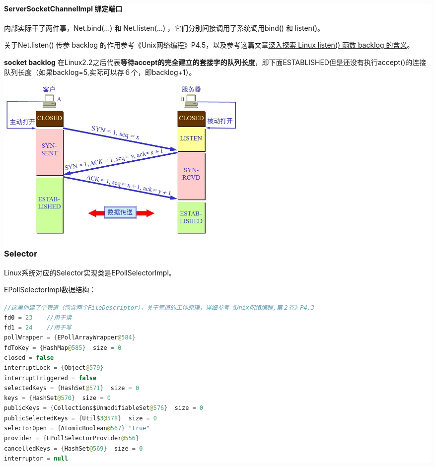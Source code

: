 #### ServerSocketChannelImpl 绑定端口

内部实际干了两件事，Net.bind(...) 和 Net.listen(...) ，它们分别间接调用了系统调用bind() 和 listen()。

关于Net.listen() 传参 backlog 的作用参考《Unix网络编程》P4.5，以及参考这篇文章[深入探索 Linux listen() 函数 backlog 的含义](https://blog.csdn.net/yangbodong22011/article/details/60399728)。

**socket backlog** 在Linux2.2之后代表**等待accept的完全建立的套接字的队列长度**，即下面ESTABLISHED但是还没有执行accept()的连接队列长度（如果backlog=5,实际可以存６个，即backlog+1）。

<img src="picture/TCP建立连接三次握手.png" style="zoom: 50%;" />

### Selector

Linux系统对应的Selector实现类是EPollSelectorImpl。

EPollSelectorImpl数据结构：

```java
//这里创建了个管道（包含两个FileDescriptor），关于管道的工作原理，详细参考《Unix网络编程,第２卷》P4.3
fd0 = 23	//用于读
fd1 = 24	//用于写
pollWrapper = {EPollArrayWrapper@584} 
fdToKey = {HashMap@585}  size = 0
closed = false
interruptLock = {Object@579} 
interruptTriggered = false
selectedKeys = {HashSet@571}  size = 0
keys = {HashSet@570}  size = 0
publicKeys = {Collections$UnmodifiableSet@576}  size = 0
publicSelectedKeys = {Util$3@578}  size = 0
selectorOpen = {AtomicBoolean@567} "true"
provider = {EPollSelectorProvider@556} 
cancelledKeys = {HashSet@569}  size = 0
interruptor = null
```
